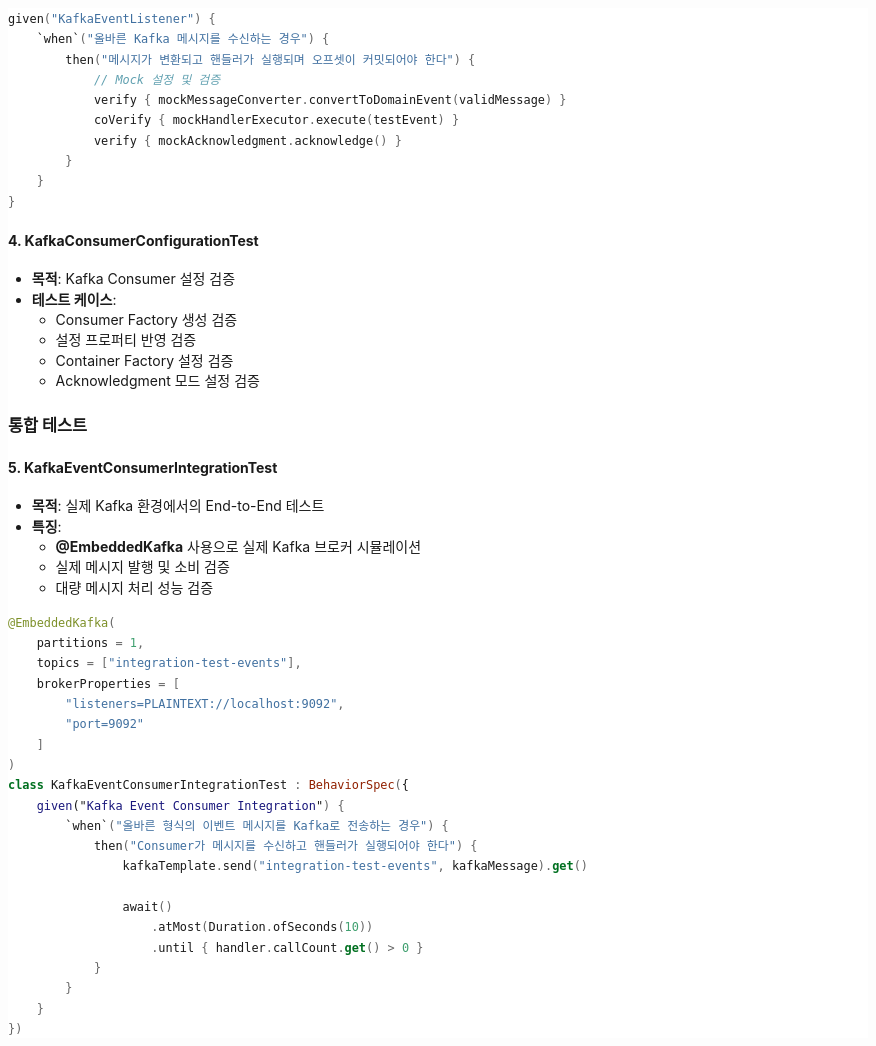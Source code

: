 ```kotlin
given("KafkaEventListener") {
    `when`("올바른 Kafka 메시지를 수신하는 경우") {
        then("메시지가 변환되고 핸들러가 실행되며 오프셋이 커밋되어야 한다") {
            // Mock 설정 및 검증
            verify { mockMessageConverter.convertToDomainEvent(validMessage) }
            coVerify { mockHandlerExecutor.execute(testEvent) }
            verify { mockAcknowledgment.acknowledge() }
        }
    }
}
```

#### **4. KafkaConsumerConfigurationTest**
- **목적**: Kafka Consumer 설정 검증
- **테스트 케이스**:
  - Consumer Factory 생성 검증
  - 설정 프로퍼티 반영 검증
  - Container Factory 설정 검증
  - Acknowledgment 모드 설정 검증

### **통합 테스트**

#### **5. KafkaEventConsumerIntegrationTest**
- **목적**: 실제 Kafka 환경에서의 End-to-End 테스트
- **특징**:
  - **@EmbeddedKafka** 사용으로 실제 Kafka 브로커 시뮬레이션
  - 실제 메시지 발행 및 소비 검증
  - 대량 메시지 처리 성능 검증

```kotlin
@EmbeddedKafka(
    partitions = 1,
    topics = ["integration-test-events"],
    brokerProperties = [
        "listeners=PLAINTEXT://localhost:9092",
        "port=9092"
    ]
)
class KafkaEventConsumerIntegrationTest : BehaviorSpec({
    given("Kafka Event Consumer Integration") {
        `when`("올바른 형식의 이벤트 메시지를 Kafka로 전송하는 경우") {
            then("Consumer가 메시지를 수신하고 핸들러가 실행되어야 한다") {
                kafkaTemplate.send("integration-test-events", kafkaMessage).get()
                
                await()
                    .atMost(Duration.ofSeconds(10))
                    .until { handler.callCount.get() > 0 }
            }
        }
    }
})
```
